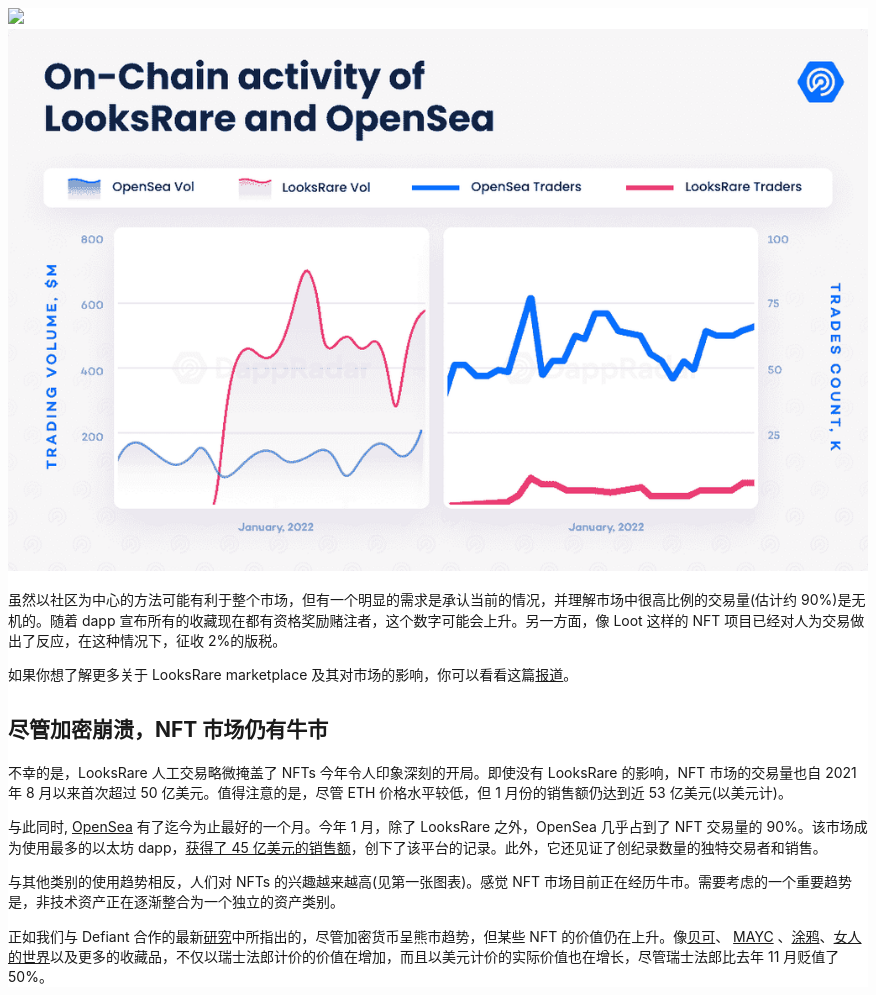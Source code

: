 ![](img/a7758f95888ea5c65667b8551546f7d0.png)![](img/1b8e7f198cdde2ce56464213e18cdf2b.png)

虽然以社区为中心的方法可能有利于整个市场，但有一个明显的需求是承认当前的情况，并理解市场中很高比例的交易量(估计约 90%)是无机的。随着 dapp 宣布所有的收藏现在都有资格奖励赌注者，这个数字可能会上升。另一方面，像 Loot 这样的 NFT 项目已经对人为交易做出了反应，在这种情况下，征收 2%的版税。

如果你想了解更多关于 LooksRare marketplace 及其对市场的影响，你可以看看这篇[报道](https://web.archive.org/web/20221012082730/https://dappradar.com/blog/whale-report-are-looksrare-rewards-attracting-whales)。

## 尽管加密崩溃，NFT 市场仍有牛市

不幸的是，LooksRare 人工交易略微掩盖了 NFTs 今年令人印象深刻的开局。即使没有 LooksRare 的影响，NFT 市场的交易量也自 2021 年 8 月以来首次超过 50 亿美元。值得注意的是，尽管 ETH 价格水平较低，但 1 月份的销售额仍达到近 53 亿美元(以美元计)。

与此同时, [OpenSea](https://web.archive.org/web/20221012082730/https://dappradar.com/multichain/marketplaces/opensea) 有了迄今为止最好的一个月。今年 1 月，除了 LooksRare 之外，OpenSea 几乎占到了 NFT 交易量的 90%。该市场成为使用最多的以太坊 dapp，[获得了 45 亿美元的销售额](https://web.archive.org/web/20221012082730/https://dappradar.com/blog/opensea-nft-trading-volume-hits-4-5b-in-january)，创下了该平台的记录。此外，它还见证了创纪录数量的独特交易者和销售。

与其他类别的使用趋势相反，人们对 NFTs 的兴趣越来越高(见第一张图表)。感觉 NFT 市场目前正在经历牛市。需要考虑的一个重要趋势是，非技术资产正在逐渐整合为一个独立的资产类别。

正如我们与 Defiant 合作的最新[研究](https://web.archive.org/web/20221012082730/https://dappradar.com/blog/why-are-nfts-sidestepping-the-crypto-crash)中所指出的，尽管加密货币呈熊市趋势，但某些 NFT 的价值仍在上升。像[贝可](https://web.archive.org/web/20221012082730/https://dappradar.com/ethereum/collectibles/bored-ape-yacht-club)、 [MAYC](https://web.archive.org/web/20221012082730/https://dappradar.com/ethereum/collectibles/mutant-ape-yacht-club) 、[涂鸦](https://web.archive.org/web/20221012082730/https://dappradar.com/ethereum/collectibles/doodles)、[女人的世界](https://web.archive.org/web/20221012082730/https://dappradar.com/ethereum/collectibles/world-of-women)以及更多的收藏品，不仅以瑞士法郎计价的价值在增加，而且以美元计价的实际价值也在增长，尽管瑞士法郎比去年 11 月贬值了 50%。
